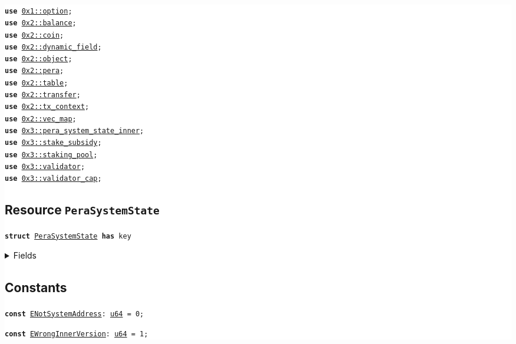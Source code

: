 
<pre><code><b>use</b> <a href="../move-stdlib/option.md#0x1_option">0x1::option</a>;
<b>use</b> <a href="../pera-framework/balance.md#0x2_balance">0x2::balance</a>;
<b>use</b> <a href="../pera-framework/coin.md#0x2_coin">0x2::coin</a>;
<b>use</b> <a href="../pera-framework/dynamic_field.md#0x2_dynamic_field">0x2::dynamic_field</a>;
<b>use</b> <a href="../pera-framework/object.md#0x2_object">0x2::object</a>;
<b>use</b> <a href="../pera-framework/pera.md#0x2_pera">0x2::pera</a>;
<b>use</b> <a href="../pera-framework/table.md#0x2_table">0x2::table</a>;
<b>use</b> <a href="../pera-framework/transfer.md#0x2_transfer">0x2::transfer</a>;
<b>use</b> <a href="../pera-framework/tx_context.md#0x2_tx_context">0x2::tx_context</a>;
<b>use</b> <a href="../pera-framework/vec_map.md#0x2_vec_map">0x2::vec_map</a>;
<b>use</b> <a href="pera_system_state_inner.md#0x3_pera_system_state_inner">0x3::pera_system_state_inner</a>;
<b>use</b> <a href="stake_subsidy.md#0x3_stake_subsidy">0x3::stake_subsidy</a>;
<b>use</b> <a href="staking_pool.md#0x3_staking_pool">0x3::staking_pool</a>;
<b>use</b> <a href="validator.md#0x3_validator">0x3::validator</a>;
<b>use</b> <a href="validator_cap.md#0x3_validator_cap">0x3::validator_cap</a>;
</code></pre>



<a name="0x3_pera_system_PeraSystemState"></a>

## Resource `PeraSystemState`



<pre><code><b>struct</b> <a href="pera_system.md#0x3_pera_system_PeraSystemState">PeraSystemState</a> <b>has</b> key
</code></pre>



<details><summary>Fields</summary></details>

<a name="@Constants_0"></a>

## Constants


<a name="0x3_pera_system_ENotSystemAddress"></a>



<pre><code><b>const</b> <a href="pera_system.md#0x3_pera_system_ENotSystemAddress">ENotSystemAddress</a>: <a href="../move-stdlib/u64.md#0x1_u64">u64</a> = 0;
</code></pre>



<a name="0x3_pera_system_EWrongInnerVersion"></a>



<pre><code><b>const</b> <a href="pera_system.md#0x3_pera_system_EWrongInnerVersion">EWrongInnerVersion</a>: <a href="../move-stdlib/u64.md#0x1_u64">u64</a> = 1;
</code></pre>



<a name="0x3_pera_system_create"></a>
